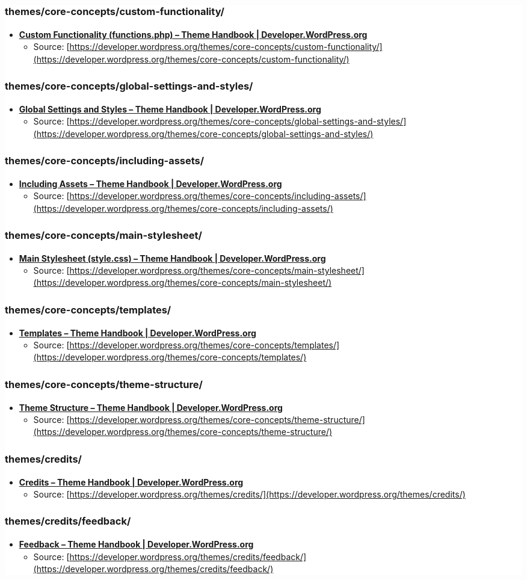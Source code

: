 ### themes/core-concepts/custom-functionality/

- **[Custom Functionality (functions.php) – Theme Handbook | Developer.WordPress.org](Custom_Functionality_(functions.php)_–_Theme_Handbook_Developer.WordPress.org.md)**
  - Source: [https://developer.wordpress.org/themes/core-concepts/custom-functionality/](https://developer.wordpress.org/themes/core-concepts/custom-functionality/)

### themes/core-concepts/global-settings-and-styles/

- **[Global Settings and Styles – Theme Handbook | Developer.WordPress.org](Global_Settings_and_Styles_–_Theme_Handbook_Developer.WordPress.org.md)**
  - Source: [https://developer.wordpress.org/themes/core-concepts/global-settings-and-styles/](https://developer.wordpress.org/themes/core-concepts/global-settings-and-styles/)

### themes/core-concepts/including-assets/

- **[Including Assets – Theme Handbook | Developer.WordPress.org](Including_Assets_–_Theme_Handbook_Developer.WordPress.org.md)**
  - Source: [https://developer.wordpress.org/themes/core-concepts/including-assets/](https://developer.wordpress.org/themes/core-concepts/including-assets/)

### themes/core-concepts/main-stylesheet/

- **[Main Stylesheet (style.css) – Theme Handbook | Developer.WordPress.org](Main_Stylesheet_(style.css)_–_Theme_Handbook_Developer.WordPress.org.md)**
  - Source: [https://developer.wordpress.org/themes/core-concepts/main-stylesheet/](https://developer.wordpress.org/themes/core-concepts/main-stylesheet/)

### themes/core-concepts/templates/

- **[Templates – Theme Handbook | Developer.WordPress.org](Templates_–_Theme_Handbook_Developer.WordPress.org.md)**
  - Source: [https://developer.wordpress.org/themes/core-concepts/templates/](https://developer.wordpress.org/themes/core-concepts/templates/)

### themes/core-concepts/theme-structure/

- **[Theme Structure – Theme Handbook | Developer.WordPress.org](Theme_Structure_–_Theme_Handbook_Developer.WordPress.org.md)**
  - Source: [https://developer.wordpress.org/themes/core-concepts/theme-structure/](https://developer.wordpress.org/themes/core-concepts/theme-structure/)

### themes/credits/

- **[Credits – Theme Handbook | Developer.WordPress.org](Credits_–_Theme_Handbook_Developer.WordPress.org.md)**
  - Source: [https://developer.wordpress.org/themes/credits/](https://developer.wordpress.org/themes/credits/)

### themes/credits/feedback/

- **[Feedback – Theme Handbook | Developer.WordPress.org](Feedback_–_Theme_Handbook_Developer.WordPress.org.md)**
  - Source: [https://developer.wordpress.org/themes/credits/feedback/](https://developer.wordpress.org/themes/credits/feedback/)
